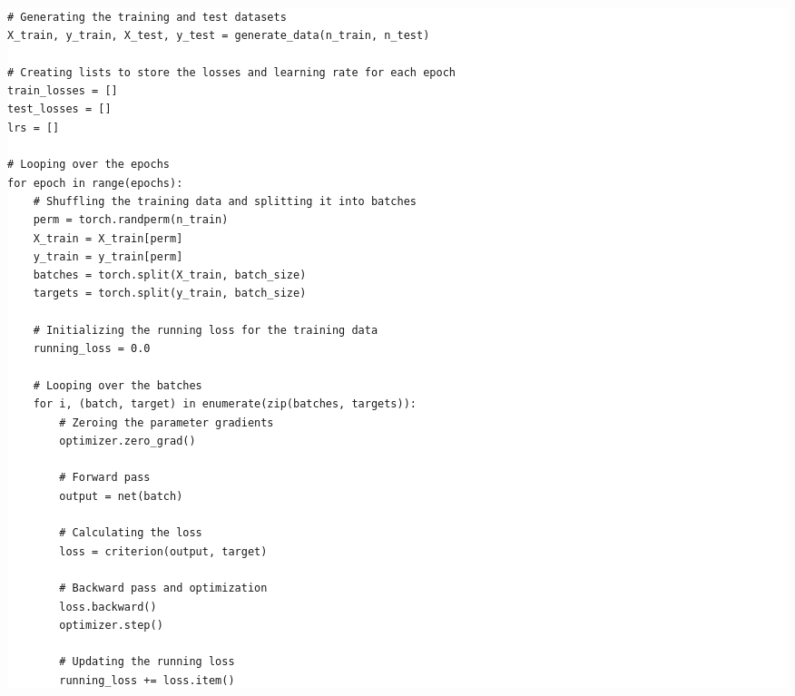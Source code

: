     # Generating the training and test datasets
    X_train, y_train, X_test, y_test = generate_data(n_train, n_test)
    
    # Creating lists to store the losses and learning rate for each epoch
    train_losses = []
    test_losses = []
    lrs = []
    
    # Looping over the epochs
    for epoch in range(epochs):
        # Shuffling the training data and splitting it into batches
        perm = torch.randperm(n_train)
        X_train = X_train[perm]
        y_train = y_train[perm]
        batches = torch.split(X_train, batch_size)
        targets = torch.split(y_train, batch_size)
    
        # Initializing the running loss for the training data
        running_loss = 0.0
    
        # Looping over the batches
        for i, (batch, target) in enumerate(zip(batches, targets)):
            # Zeroing the parameter gradients
            optimizer.zero_grad()
    
            # Forward pass
            output = net(batch)
    
            # Calculating the loss
            loss = criterion(output, target)
    
            # Backward pass and optimization
            loss.backward()
            optimizer.step()
    
            # Updating the running loss
            running_loss += loss.item()
    
